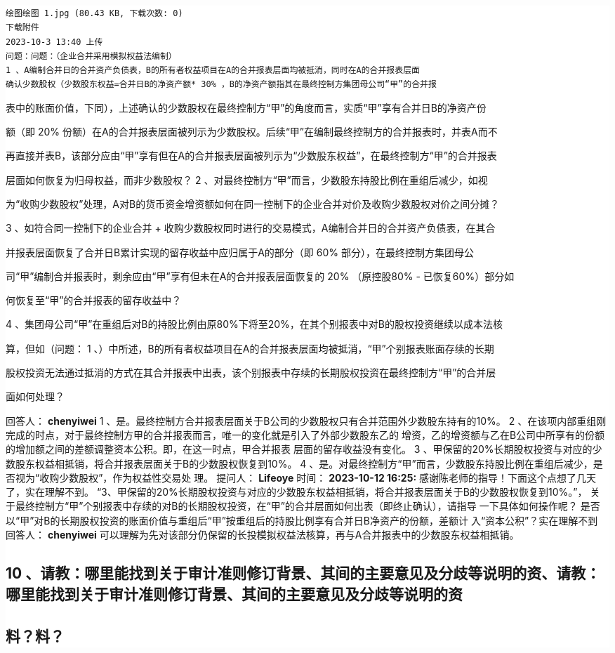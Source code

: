 ```
绘图绘图 1.jpg (80.43 KB, 下载次数: 0)
下载附件
2023-10-3 13:40 上传
问题：问题：（企业合并采用模拟权益法编制）
1 、A编制合并日的合并资产负债表，B的所有者权益项目在A的合并报表层面均被抵消，同时在A的合并报表层面
确认少数股权（少数股东权益=合并日B的净资产额* 30% ，B的净资产额指其在最终控制方集团母公司“甲”的合并报
```

表中的账面价值，下同），上述确认的少数股权在最终控制方“甲”的角度而言，实质“甲”享有合并日B的净资产份

额（即 20% 份额）在A的合并报表层面被列示为少数股权。后续“甲”在编制最终控制方的合并报表时，并表A而不

再直接并表B，该部分应由“甲”享有但在A的合并报表层面被列示为“少数股东权益”，在最终控制方“甲”的合并报表

层面如何恢复为归母权益，而非少数股权？ 2 、对最终控制方“甲”而言，少数股东持股比例在重组后减少，如视

为“收购少数股权”处理，A对B的货币资金增资额如何在同一控制下的企业合并对价及收购少数股权对价之间分摊？

3 、如符合同一控制下的企业合并 &#43; 收购少数股权同时进行的交易模式，A编制合并日的合并资产负债表，在其合

并报表层面恢复了合并日B累计实现的留存收益中应归属于A的部分（即 60% 部分），在最终控制方集团母公

司“甲”编制合并报表时，剩余应由“甲”享有但未在A的合并报表层面恢复的 20% （原控股80% - 已恢复60%）部分如

何恢复至“甲”的合并报表的留存收益中？

4 、集团母公司“甲”在重组后对B的持股比例由原80%下将至20%，在其个别报表中对B的股权投资继续以成本法核

算，但如（问题： 1 、）中所述，B的所有者权益项目在A的合并报表层面均被抵消，“甲”个别报表账面存续的长期

股权投资无法通过抵消的方式在其合并报表中出表，该个别报表中存续的长期股权投资在最终控制方“甲”的合并层

面如何处理？

回答人： **chenyiwei**
1 、是。最终控制方合并报表层面关于B公司的少数股权只有合并范围外少数股东持有的10%。
2 、在该项内部重组刚完成的时点，对于最终控制方甲的合并报表而言，唯一的变化就是引入了外部少数股东乙的
增资，乙的增资额与乙在B公司中所享有的份额的增加额之间的差额调整资本公积。即，在这一时点，甲合并报表
层面的留存收益没有变化。
3 、甲保留的20%长期股权投资与对应的少数股东权益相抵销，将合并报表层面关于B的少数股权恢复到10%。
4 、是。对最终控制方“甲”而言，少数股东持股比例在重组后减少，是否视为“收购少数股权”，作为权益性交易处
理。
提问人： **Lifeoye** 时间： **2023-10-12 16:25:**
感谢陈老师的指导！下面这个点想了几天了，实在理解不到。
“3、甲保留的20%长期股权投资与对应的少数股东权益相抵销，将合并报表层面关于B的少数股权恢复到10%。”，
关于最终控制方“甲”个别报表中存续的对B的长期股权投资，在“甲”的合并层面如何出表（即终止确认），请指导
一下具体如何操作呢？
是否以“甲”对B的长期股权投资的账面价值与重组后“甲”按重组后的持股比例享有合并日B净资产的份额，差额计
入“资本公积”？实在理解不到
回答人： **chenyiwei**
可以理解为先对该部分仍保留的长投模拟权益法核算，再与A合并报表中的少数股东权益相抵销。

## 10 、请教：哪里能找到关于审计准则修订背景、其间的主要意见及分歧等说明的资、请教：哪里能找到关于审计准则修订背景、其间的主要意见及分歧等说明的资

## 料？料？
